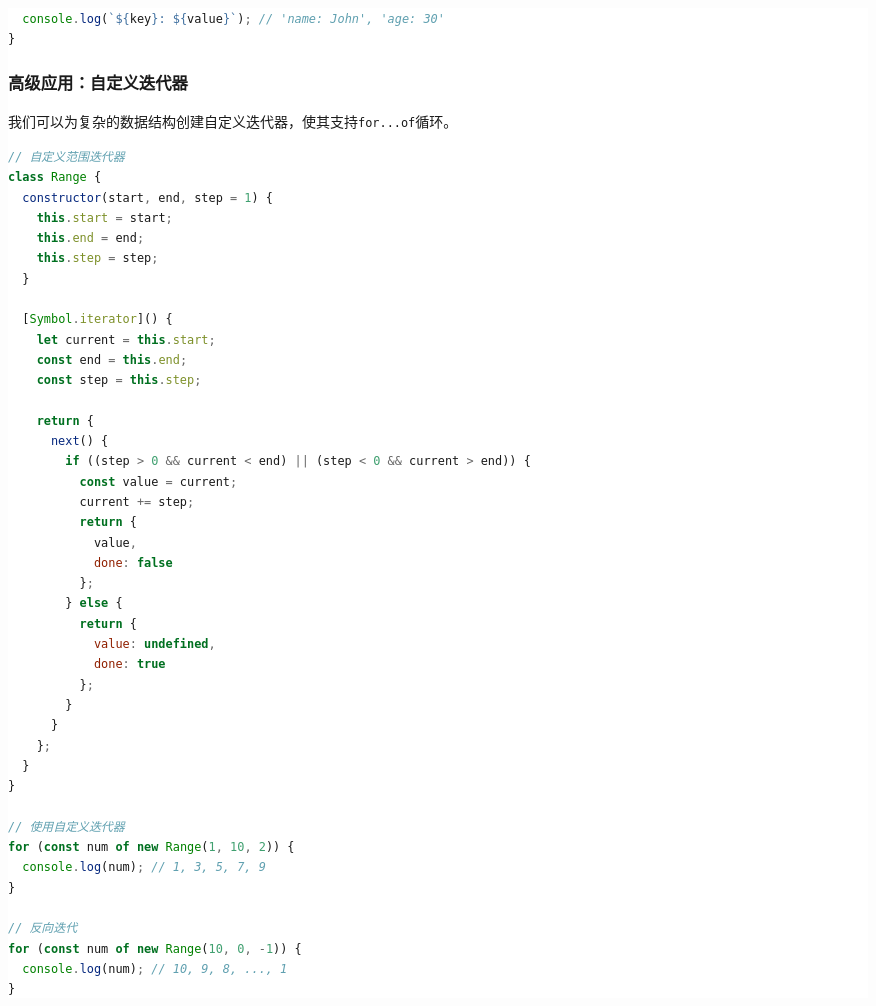 ```javascript
  console.log(`${key}: ${value}`); // 'name: John', 'age: 30'
}
```

### 高级应用：自定义迭代器

我们可以为复杂的数据结构创建自定义迭代器，使其支持`for...of`循环。

```javascript
// 自定义范围迭代器
class Range {
  constructor(start, end, step = 1) {
    this.start = start;
    this.end = end;
    this.step = step;
  }

  [Symbol.iterator]() {
    let current = this.start;
    const end = this.end;
    const step = this.step;

    return {
      next() {
        if ((step > 0 && current < end) || (step < 0 && current > end)) {
          const value = current;
          current += step;
          return {
            value,
            done: false
          };
        } else {
          return {
            value: undefined,
            done: true
          };
        }
      }
    };
  }
}

// 使用自定义迭代器
for (const num of new Range(1, 10, 2)) {
  console.log(num); // 1, 3, 5, 7, 9
}

// 反向迭代
for (const num of new Range(10, 0, -1)) {
  console.log(num); // 10, 9, 8, ..., 1
}
```
